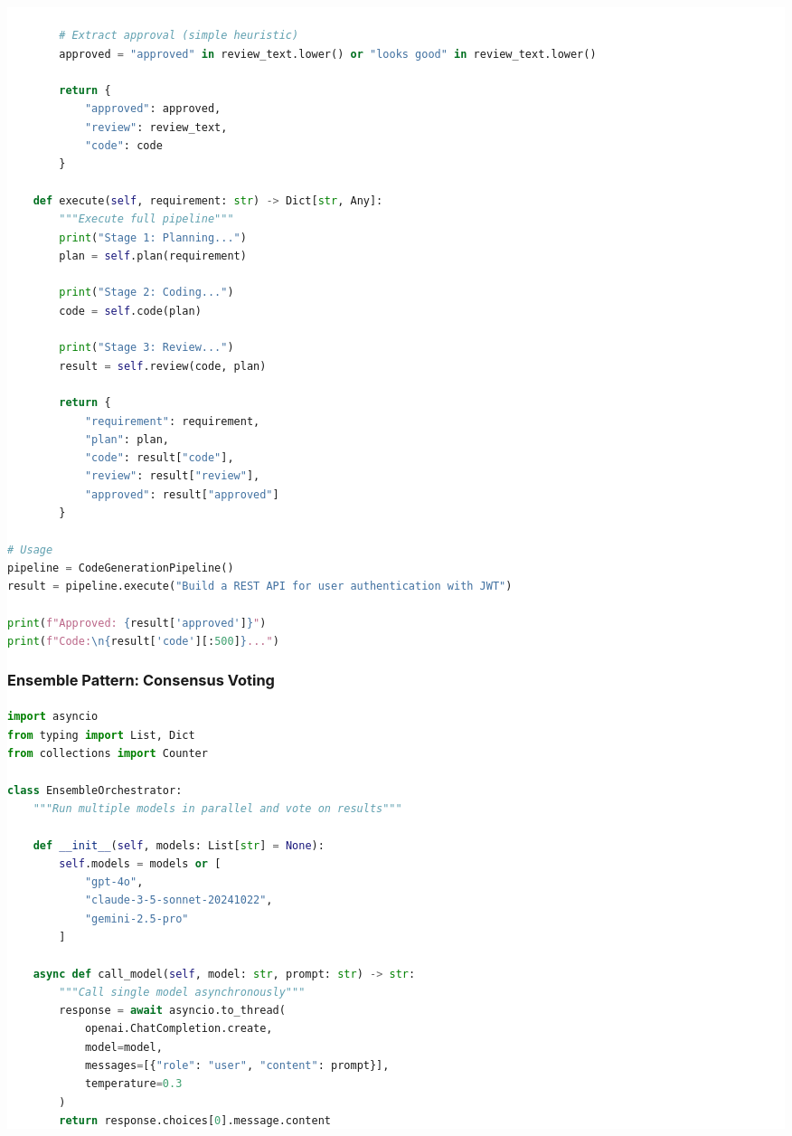 ```python

        # Extract approval (simple heuristic)
        approved = "approved" in review_text.lower() or "looks good" in review_text.lower()

        return {
            "approved": approved,
            "review": review_text,
            "code": code
        }

    def execute(self, requirement: str) -> Dict[str, Any]:
        """Execute full pipeline"""
        print("Stage 1: Planning...")
        plan = self.plan(requirement)

        print("Stage 2: Coding...")
        code = self.code(plan)

        print("Stage 3: Review...")
        result = self.review(code, plan)

        return {
            "requirement": requirement,
            "plan": plan,
            "code": result["code"],
            "review": result["review"],
            "approved": result["approved"]
        }

# Usage
pipeline = CodeGenerationPipeline()
result = pipeline.execute("Build a REST API for user authentication with JWT")

print(f"Approved: {result['approved']}")
print(f"Code:\n{result['code'][:500]}...")
```

### Ensemble Pattern: Consensus Voting

```python
import asyncio
from typing import List, Dict
from collections import Counter

class EnsembleOrchestrator:
    """Run multiple models in parallel and vote on results"""

    def __init__(self, models: List[str] = None):
        self.models = models or [
            "gpt-4o",
            "claude-3-5-sonnet-20241022",
            "gemini-2.5-pro"
        ]

    async def call_model(self, model: str, prompt: str) -> str:
        """Call single model asynchronously"""
        response = await asyncio.to_thread(
            openai.ChatCompletion.create,
            model=model,
            messages=[{"role": "user", "content": prompt}],
            temperature=0.3
        )
        return response.choices[0].message.content
```